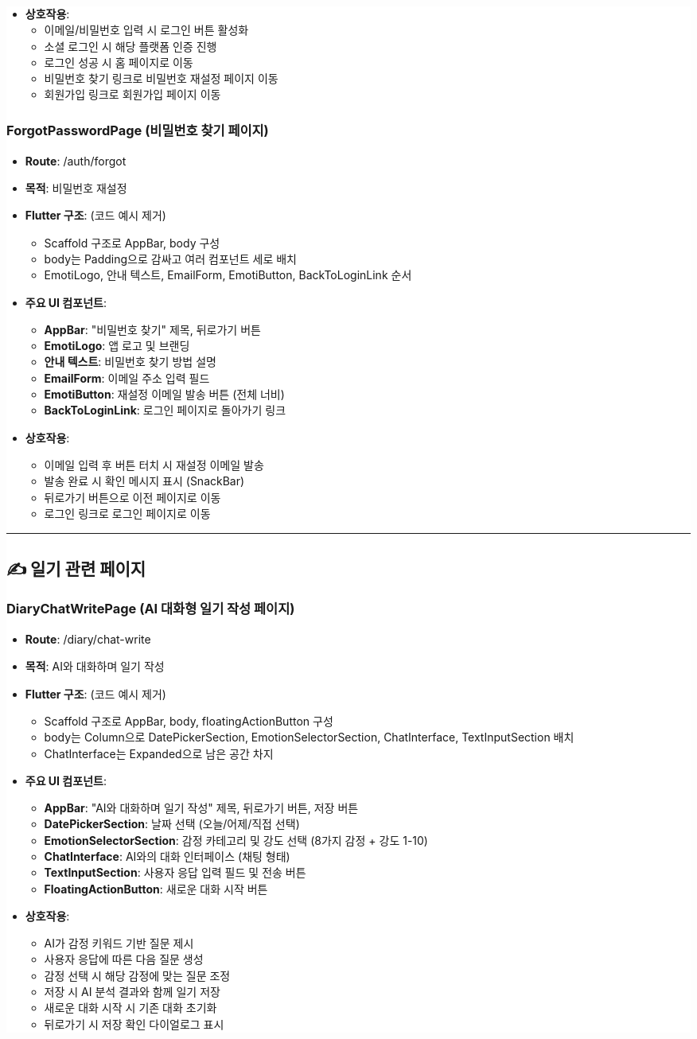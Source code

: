- **상호작용**:
  - 이메일/비밀번호 입력 시 로그인 버튼 활성화
  - 소셜 로그인 시 해당 플랫폼 인증 진행
  - 로그인 성공 시 홈 페이지로 이동
  - 비밀번호 찾기 링크로 비밀번호 재설정 페이지 이동
  - 회원가입 링크로 회원가입 페이지 이동

### **ForgotPasswordPage (비밀번호 찾기 페이지)**
- **Route**: /auth/forgot
- **목적**: 비밀번호 재설정
- **Flutter 구조**: (코드 예시 제거)
  - Scaffold 구조로 AppBar, body 구성
  - body는 Padding으로 감싸고 여러 컴포넌트 세로 배치
  - EmotiLogo, 안내 텍스트, EmailForm, EmotiButton, BackToLoginLink 순서

- **주요 UI 컴포넌트**:
  - **AppBar**: "비밀번호 찾기" 제목, 뒤로가기 버튼
  - **EmotiLogo**: 앱 로고 및 브랜딩
  - **안내 텍스트**: 비밀번호 찾기 방법 설명
  - **EmailForm**: 이메일 주소 입력 필드
  - **EmotiButton**: 재설정 이메일 발송 버튼 (전체 너비)
  - **BackToLoginLink**: 로그인 페이지로 돌아가기 링크

- **상호작용**:
  - 이메일 입력 후 버튼 터치 시 재설정 이메일 발송
  - 발송 완료 시 확인 메시지 표시 (SnackBar)
  - 뒤로가기 버튼으로 이전 페이지로 이동
  - 로그인 링크로 로그인 페이지로 이동

---

## ✍️ 일기 관련 페이지

### **DiaryChatWritePage (AI 대화형 일기 작성 페이지)**
- **Route**: /diary/chat-write
- **목적**: AI와 대화하며 일기 작성
- **Flutter 구조**: (코드 예시 제거)
  - Scaffold 구조로 AppBar, body, floatingActionButton 구성
  - body는 Column으로 DatePickerSection, EmotionSelectorSection, ChatInterface, TextInputSection 배치
  - ChatInterface는 Expanded으로 남은 공간 차지

- **주요 UI 컴포넌트**:
  - **AppBar**: "AI와 대화하며 일기 작성" 제목, 뒤로가기 버튼, 저장 버튼
  - **DatePickerSection**: 날짜 선택 (오늘/어제/직접 선택)
  - **EmotionSelectorSection**: 감정 카테고리 및 강도 선택 (8가지 감정 + 강도 1-10)
  - **ChatInterface**: AI와의 대화 인터페이스 (채팅 형태)
  - **TextInputSection**: 사용자 응답 입력 필드 및 전송 버튼
  - **FloatingActionButton**: 새로운 대화 시작 버튼

- **상호작용**:
  - AI가 감정 키워드 기반 질문 제시
  - 사용자 응답에 따른 다음 질문 생성
  - 감정 선택 시 해당 감정에 맞는 질문 조정
  - 저장 시 AI 분석 결과와 함께 일기 저장
  - 새로운 대화 시작 시 기존 대화 초기화
  - 뒤로가기 시 저장 확인 다이얼로그 표시
